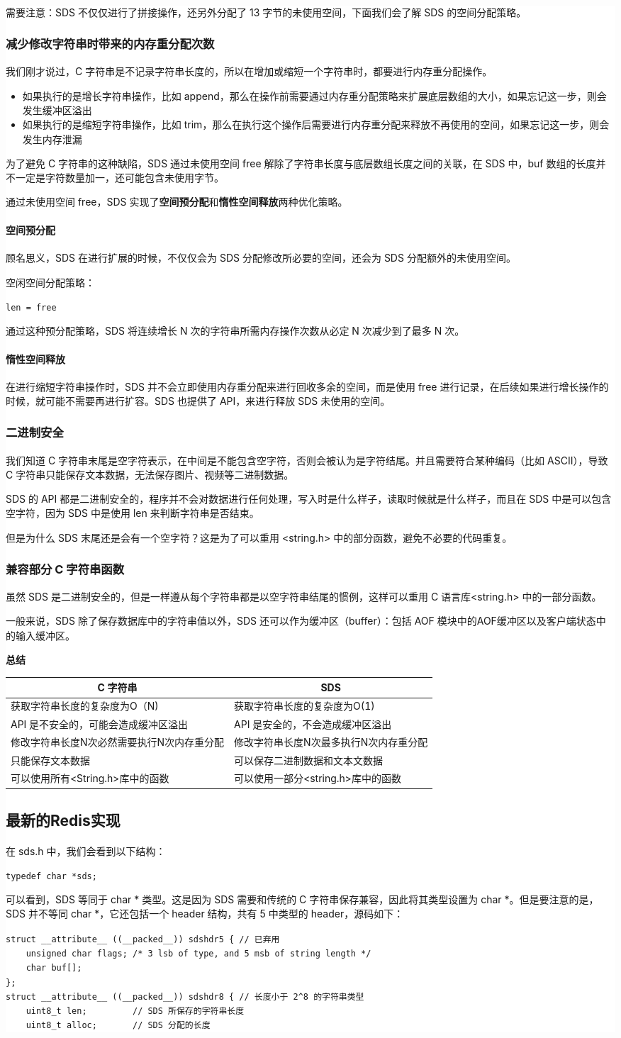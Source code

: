 需要注意：SDS 不仅仅进行了拼接操作，还另外分配了 13 字节的未使用空间，下面我们会了解 SDS 的空间分配策略。

### 减少修改字符串时带来的内存重分配次数

我们刚才说过，C 字符串是不记录字符串长度的，所以在增加或缩短一个字符串时，都要进行内存重分配操作。
- 如果执行的是增长字符串操作，比如 append，那么在操作前需要通过内存重分配策略来扩展底层数组的大小，如果忘记这一步，则会发生缓冲区溢出
- 如果执行的是缩短字符串操作，比如 trim，那么在执行这个操作后需要进行内存重分配来释放不再使用的空间，如果忘记这一步，则会发生内存泄漏

为了避免 C 字符串的这种缺陷，SDS 通过未使用空间 free 解除了字符串长度与底层数组长度之间的关联，在 SDS 中，buf 数组的长度并不一定是字符数量加一，还可能包含未使用字节。

通过未使用空间 free，SDS 实现了**空间预分配**和**惰性空间释放**两种优化策略。

#### 空间预分配

顾名思义，SDS 在进行扩展的时候，不仅仅会为 SDS 分配修改所必要的空间，还会为 SDS 分配额外的未使用空间。

空闲空间分配策略：
```text
len = free
```
通过这种预分配策略，SDS 将连续增长 N 次的字符串所需内存操作次数从必定 N 次减少到了最多 N 次。

#### 惰性空间释放

在进行缩短字符串操作时，SDS 并不会立即使用内存重分配来进行回收多余的空间，而是使用 free 进行记录，在后续如果进行增长操作的时候，就可能不需要再进行扩容。SDS 也提供了 API，来进行释放 SDS 未使用的空间。

### 二进制安全
我们知道 C 字符串末尾是空字符表示，在中间是不能包含空字符，否则会被认为是字符结尾。并且需要符合某种编码（比如 ASCII），导致 C 字符串只能保存文本数据，无法保存图片、视频等二进制数据。

SDS 的 API 都是二进制安全的，程序并不会对数据进行任何处理，写入时是什么样子，读取时候就是什么样子，而且在 SDS 中是可以包含空字符，因为 SDS 中是使用 len 来判断字符串是否结束。

但是为什么 SDS 末尾还是会有一个空字符？这是为了可以重用 <string.h> 中的部分函数，避免不必要的代码重复。

### 兼容部分 C 字符串函数

虽然 SDS 是二进制安全的，但是一样遵从每个字符串都是以空字符串结尾的惯例，这样可以重用 C 语言库<string.h> 中的一部分函数。

一般来说，SDS 除了保存数据库中的字符串值以外，SDS 还可以作为缓冲区（buffer）：包括 AOF 模块中的AOF缓冲区以及客户端状态中的输入缓冲区。

**总结**

| C 字符串                                   | SDS                                    |
| ------------------------------------------ | -------------------------------------- |
| 获取字符串长度的复杂度为O（N)              | 获取字符串长度的复杂度为O(1)           |
| API 是不安全的，可能会造成缓冲区溢出       | API 是安全的，不会造成缓冲区溢出       |
| 修改字符串长度N次必然需要执行N次内存重分配 | 修改字符串长度N次最多执行N次内存重分配 |
| 只能保存文本数据                           | 可以保存二进制数据和文本文数据         |
| 可以使用所有<String.h>库中的函数           | 可以使用一部分<string.h>库中的函数     |


## 最新的Redis实现
在 sds.h 中，我们会看到以下结构：
```text
typedef char *sds;
```
可以看到，SDS 等同于 char * 类型。这是因为 SDS 需要和传统的 C 字符串保存兼容，因此将其类型设置为 char *。但是要注意的是，SDS 并不等同 char *，它还包括一个 header 结构，共有 5 中类型的 header，源码如下：
```text
struct __attribute__ ((__packed__)) sdshdr5 { // 已弃用
    unsigned char flags; /* 3 lsb of type, and 5 msb of string length */
    char buf[];
};
struct __attribute__ ((__packed__)) sdshdr8 { // 长度小于 2^8 的字符串类型
    uint8_t len;         // SDS 所保存的字符串长度
    uint8_t alloc;       // SDS 分配的长度
```